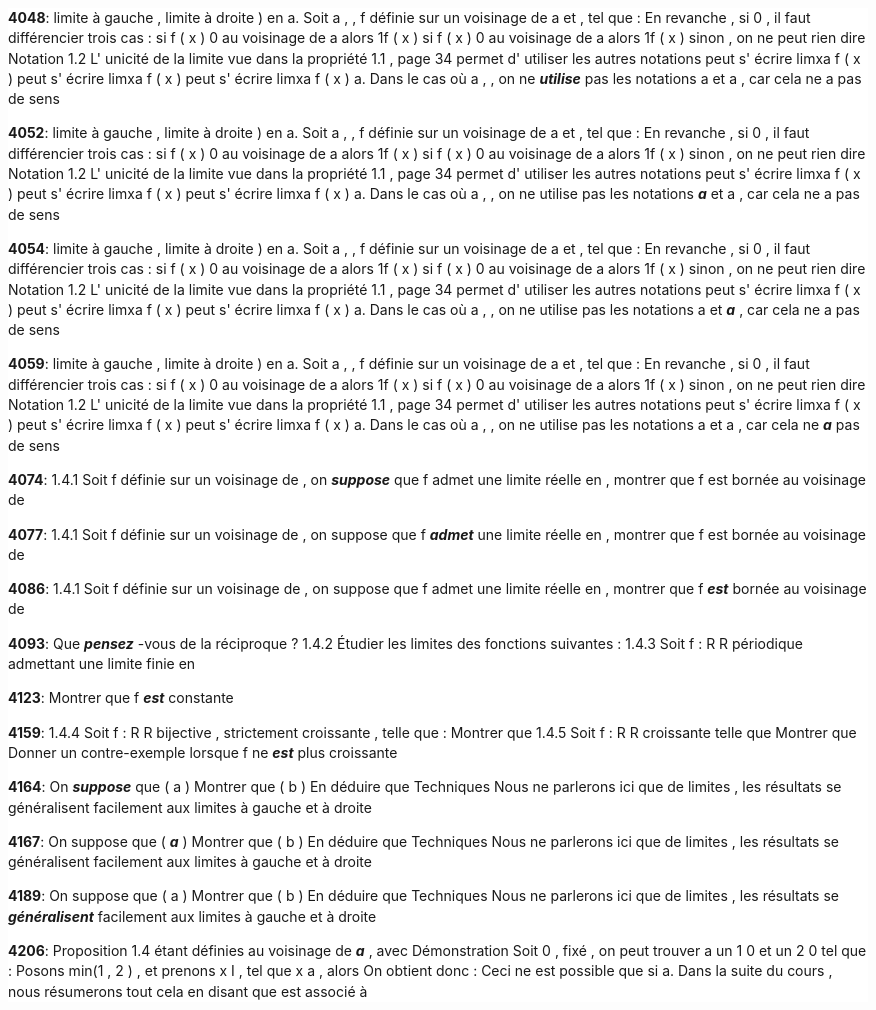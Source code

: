 **4048**: limite à gauche , limite à droite ) en a. Soit a , , f définie sur un voisinage de a et , tel que : En revanche , si 0 , il faut différencier trois cas : si f ( x ) 0 au voisinage de a alors 1f ( x ) si f ( x ) 0 au voisinage de a alors 1f ( x ) sinon , on ne peut rien dire Notation 1.2 L' unicité de la limite vue dans la propriété 1.1 , page 34 permet d' utiliser les autres notations peut s' écrire limxa f ( x ) peut s' écrire limxa f ( x ) peut s' écrire limxa f ( x ) a. Dans le cas où a , , on ne ***utilise*** pas les notations a et a , car cela ne a pas de sens

**4052**: limite à gauche , limite à droite ) en a. Soit a , , f définie sur un voisinage de a et , tel que : En revanche , si 0 , il faut différencier trois cas : si f ( x ) 0 au voisinage de a alors 1f ( x ) si f ( x ) 0 au voisinage de a alors 1f ( x ) sinon , on ne peut rien dire Notation 1.2 L' unicité de la limite vue dans la propriété 1.1 , page 34 permet d' utiliser les autres notations peut s' écrire limxa f ( x ) peut s' écrire limxa f ( x ) peut s' écrire limxa f ( x ) a. Dans le cas où a , , on ne utilise pas les notations ***a*** et a , car cela ne a pas de sens

**4054**: limite à gauche , limite à droite ) en a. Soit a , , f définie sur un voisinage de a et , tel que : En revanche , si 0 , il faut différencier trois cas : si f ( x ) 0 au voisinage de a alors 1f ( x ) si f ( x ) 0 au voisinage de a alors 1f ( x ) sinon , on ne peut rien dire Notation 1.2 L' unicité de la limite vue dans la propriété 1.1 , page 34 permet d' utiliser les autres notations peut s' écrire limxa f ( x ) peut s' écrire limxa f ( x ) peut s' écrire limxa f ( x ) a. Dans le cas où a , , on ne utilise pas les notations a et ***a*** , car cela ne a pas de sens

**4059**: limite à gauche , limite à droite ) en a. Soit a , , f définie sur un voisinage de a et , tel que : En revanche , si 0 , il faut différencier trois cas : si f ( x ) 0 au voisinage de a alors 1f ( x ) si f ( x ) 0 au voisinage de a alors 1f ( x ) sinon , on ne peut rien dire Notation 1.2 L' unicité de la limite vue dans la propriété 1.1 , page 34 permet d' utiliser les autres notations peut s' écrire limxa f ( x ) peut s' écrire limxa f ( x ) peut s' écrire limxa f ( x ) a. Dans le cas où a , , on ne utilise pas les notations a et a , car cela ne ***a*** pas de sens

**4074**: 1.4.1 Soit f définie sur un voisinage de , on ***suppose*** que f admet une limite réelle en , montrer que f est bornée au voisinage de

**4077**: 1.4.1 Soit f définie sur un voisinage de , on suppose que f ***admet*** une limite réelle en , montrer que f est bornée au voisinage de

**4086**: 1.4.1 Soit f définie sur un voisinage de , on suppose que f admet une limite réelle en , montrer que f ***est*** bornée au voisinage de

**4093**: Que ***pensez*** -vous de la réciproque ? 1.4.2 Étudier les limites des fonctions suivantes : 1.4.3 Soit f : R R périodique admettant une limite finie en

**4123**: Montrer que f ***est*** constante

**4159**: 1.4.4 Soit f : R R bijective , strictement croissante , telle que : Montrer que 1.4.5 Soit f : R R croissante telle que Montrer que Donner un contre-exemple lorsque f ne ***est*** plus croissante

**4164**: On ***suppose*** que ( a ) Montrer que ( b ) En déduire que Techniques Nous ne parlerons ici que de limites , les résultats se généralisent facilement aux limites à gauche et à droite

**4167**: On suppose que ( ***a*** ) Montrer que ( b ) En déduire que Techniques Nous ne parlerons ici que de limites , les résultats se généralisent facilement aux limites à gauche et à droite

**4189**: On suppose que ( a ) Montrer que ( b ) En déduire que Techniques Nous ne parlerons ici que de limites , les résultats se ***généralisent*** facilement aux limites à gauche et à droite

**4206**: Proposition 1.4 étant définies au voisinage de ***a*** , avec Démonstration Soit 0 , fixé , on peut trouver a un 1 0 et un 2 0 tel que : Posons min(1 , 2 ) , et prenons x I , tel que x a , alors On obtient donc : Ceci ne est possible que si a. Dans la suite du cours , nous résumerons tout cela en disant que est associé à
